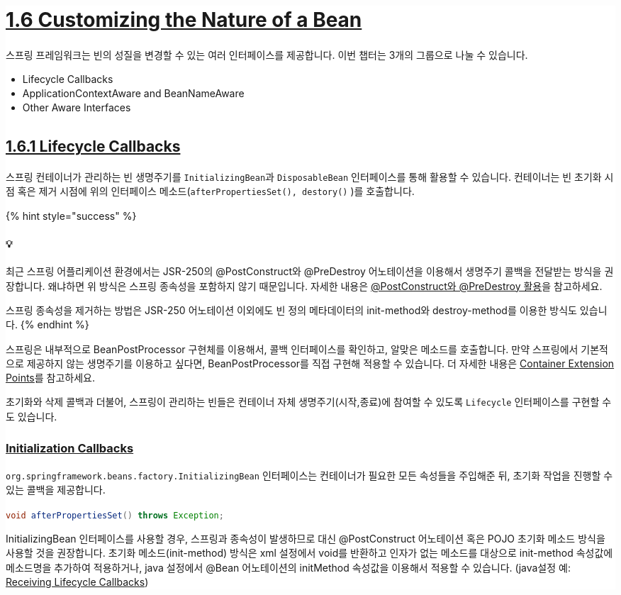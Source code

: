# [1.6 Customizing the Nature of a Bean]([https://docs.spring.io/spring-framework/docs/current/reference/html/core.html#beans-factory-nature](https://docs.spring.io/spring-framework/docs/current/reference/html/core.html#beans-factory-nature))

스프링 프레임워크는 빈의 성질을 변경할 수 있는 여러 인터페이스를 제공합니다. 이번 챕터는 3개의 그룹으로 나눌 수 있습니다.

- Lifecycle Callbacks
- ApplicationContextAware and BeanNameAware
- Other Aware Interfaces

## [1.6.1 Lifecycle Callbacks]([https://docs.spring.io/spring-framework/docs/current/reference/html/core.html#beans-factory-lifecycle](https://docs.spring.io/spring-framework/docs/current/reference/html/core.html#beans-factory-lifecycle))

스프링 컨테이너가 관리하는 빈 생명주기를 `InitializingBean`과 `DisposableBean` 인터페이스를 통해 활용할 수 있습니다. 컨테이너는 빈 초기화 시점 혹은 제거 시점에 위의 인터페이스 메소드(`afterPropertiesSet(), destory()` )를 호출합니다.

{% hint style="success" %}
#### 💡
최근 스프링 어플리케이션 환경에서는 JSR-250의 @PostConstruct와 @PreDestroy 어노테이션을 이용해서 생명주기 콜백을 전달받는 방식을 권장합니다. 왜냐하면 위 방식은 스프링 종속성을 포함하지 않기 때문입니다. 자세한 내용은 [@PostConstruct와 @PreDestroy 활용]([https://docs.spring.io/spring-framework/docs/current/reference/html/core.html#beans-postconstruct-and-predestroy-annotations](https://docs.spring.io/spring-framework/docs/current/reference/html/core.html#beans-postconstruct-and-predestroy-annotations))을 참고하세요.

스프링 종속성을 제거하는 방법은 JSR-250 어노테이션 이외에도 빈 정의 메타데이터의 init-method와 destroy-method를 이용한 방식도 있습니다.
{% endhint %}

스프링은 내부적으로 BeanPostProcessor 구현체를 이용해서, 콜백 인터페이스를 확인하고, 알맞은 메소드를 호출합니다. 만약 스프링에서 기본적으로 제공하지 않는 생명주기를 이용하고 싶다면, BeanPostProcessor를 직접 구현해 적용할 수 있습니다. 더 자세한 내용은 [Container Extension Points]([https://docs.spring.io/spring-framework/docs/current/reference/html/core.html#beans-factory-extension](https://docs.spring.io/spring-framework/docs/current/reference/html/core.html#beans-factory-extension))를 참고하세요.

초기화와 삭제 콜백과 더불어, 스프링이 관리하는 빈들은 컨테이너 자체 생명주기(시작,종료)에 참여할 수 있도록 `Lifecycle` 인터페이스를 구현할 수도 있습니다.

### [Initialization Callbacks](https://docs.spring.io/spring-framework/docs/current/reference/html/core.html#beans-factory-lifecycle-initializingbean)

`org.springframework.beans.factory.InitializingBean` 인터페이스는 컨테이너가 필요한 모든 속성들을 주입해준 뒤, 초기화 작업을 진행할 수 있는 콜백을 제공합니다.

```java
void afterPropertiesSet() throws Exception;
```

InitializingBean 인터페이스를 사용할 경우, 스프링과 종속성이 발생하므로 대신 @PostConstruct 어노테이션 혹은 POJO 초기화 메소드 방식을 사용할 것을 권장합니다. 초기화 메소드(init-method) 방식은 xml 설정에서 void를 반환하고 인자가 없는 메소드를 대상으로 init-method 속성값에 메소드명을 추가하여 적용하거나, java 설정에서 @Bean 어노테이션의 initMethod 속성값을 이용해서 적용할 수 있습니다. (java설정 예: [Receiving Lifecycle Callbacks]([https://docs.spring.io/spring-framework/docs/current/reference/html/core.html#beans-java-lifecycle-callbacks](https://docs.spring.io/spring-framework/docs/current/reference/html/core.html#beans-java-lifecycle-callbacks)))
